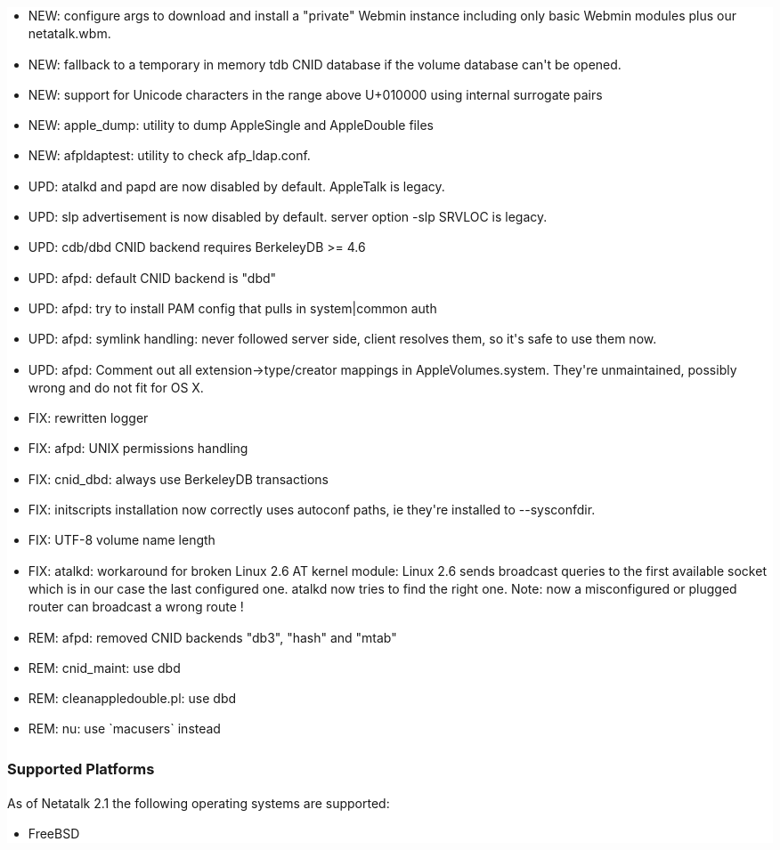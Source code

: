 - NEW: configure args to download and install a "private" Webmin
  instance including only basic Webmin modules plus our netatalk.wbm.

- NEW: fallback to a temporary in memory tdb CNID database if the volume
  database can't be opened.

- NEW: support for Unicode characters in the range above U+010000 using
  internal surrogate pairs

- NEW: apple_dump: utility to dump AppleSingle and AppleDouble files

- NEW: afpldaptest: utility to check afp_ldap.conf.

- UPD: atalkd and papd are now disabled by default. AppleTalk is legacy.

- UPD: slp advertisement is now disabled by default. server option -slp
  SRVLOC is legacy.

- UPD: cdb/dbd CNID backend requires BerkeleyDB \>= 4.6

- UPD: afpd: default CNID backend is "dbd"

- UPD: afpd: try to install PAM config that pulls in system\|common auth

- UPD: afpd: symlink handling: never followed server side, client
  resolves them, so it's safe to use them now.

- UPD: afpd: Comment out all extension-\>type/creator mappings in
  AppleVolumes.system. They're unmaintained, possibly wrong and do not
  fit for OS X.

- FIX: rewritten logger

- FIX: afpd: UNIX permissions handling

- FIX: cnid_dbd: always use BerkeleyDB transactions

- FIX: initscripts installation now correctly uses autoconf paths, ie
  they're installed to --sysconfdir.

- FIX: UTF-8 volume name length

- FIX: atalkd: workaround for broken Linux 2.6 AT kernel module: Linux
  2.6 sends broadcast queries to the first available socket which is in
  our case the last configured one. atalkd now tries to find the right
  one. Note: now a misconfigured or plugged router can broadcast a wrong
  route !

- REM: afpd: removed CNID backends "db3", "hash" and "mtab"

- REM: cnid_maint: use dbd

- REM: cleanappledouble.pl: use dbd

- REM: nu: use \`macusers\` instead


### Supported Platforms

As of Netatalk 2.1 the following operating systems are supported:

- FreeBSD
